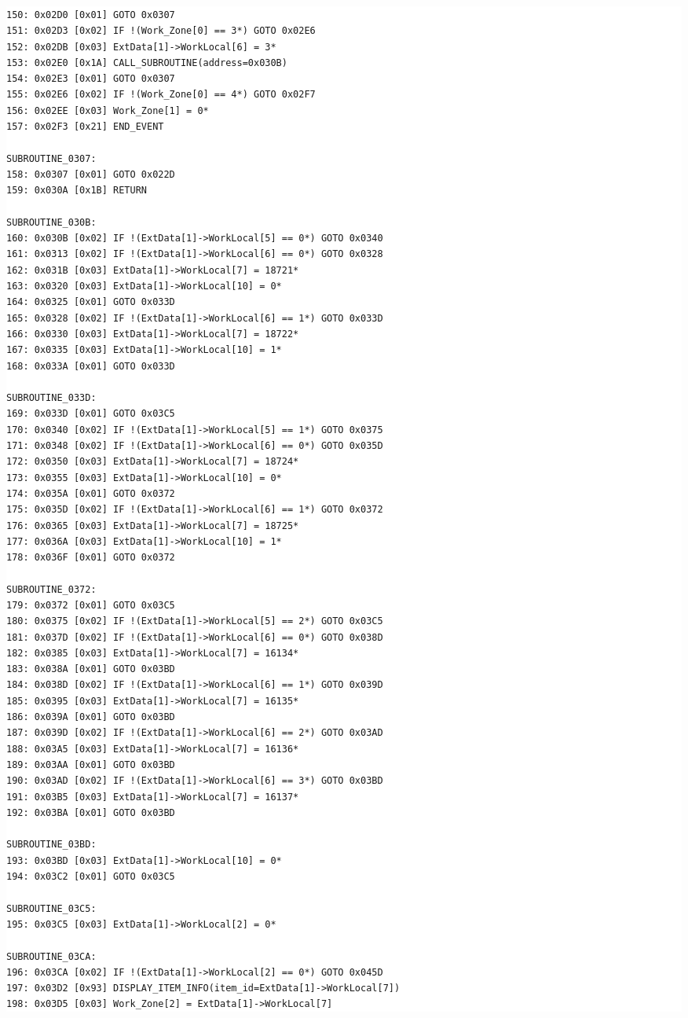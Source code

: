 ```
150: 0x02D0 [0x01] GOTO 0x0307
151: 0x02D3 [0x02] IF !(Work_Zone[0] == 3*) GOTO 0x02E6
152: 0x02DB [0x03] ExtData[1]->WorkLocal[6] = 3*
153: 0x02E0 [0x1A] CALL_SUBROUTINE(address=0x030B)
154: 0x02E3 [0x01] GOTO 0x0307
155: 0x02E6 [0x02] IF !(Work_Zone[0] == 4*) GOTO 0x02F7
156: 0x02EE [0x03] Work_Zone[1] = 0*
157: 0x02F3 [0x21] END_EVENT

SUBROUTINE_0307:
158: 0x0307 [0x01] GOTO 0x022D
159: 0x030A [0x1B] RETURN

SUBROUTINE_030B:
160: 0x030B [0x02] IF !(ExtData[1]->WorkLocal[5] == 0*) GOTO 0x0340
161: 0x0313 [0x02] IF !(ExtData[1]->WorkLocal[6] == 0*) GOTO 0x0328
162: 0x031B [0x03] ExtData[1]->WorkLocal[7] = 18721*
163: 0x0320 [0x03] ExtData[1]->WorkLocal[10] = 0*
164: 0x0325 [0x01] GOTO 0x033D
165: 0x0328 [0x02] IF !(ExtData[1]->WorkLocal[6] == 1*) GOTO 0x033D
166: 0x0330 [0x03] ExtData[1]->WorkLocal[7] = 18722*
167: 0x0335 [0x03] ExtData[1]->WorkLocal[10] = 1*
168: 0x033A [0x01] GOTO 0x033D

SUBROUTINE_033D:
169: 0x033D [0x01] GOTO 0x03C5
170: 0x0340 [0x02] IF !(ExtData[1]->WorkLocal[5] == 1*) GOTO 0x0375
171: 0x0348 [0x02] IF !(ExtData[1]->WorkLocal[6] == 0*) GOTO 0x035D
172: 0x0350 [0x03] ExtData[1]->WorkLocal[7] = 18724*
173: 0x0355 [0x03] ExtData[1]->WorkLocal[10] = 0*
174: 0x035A [0x01] GOTO 0x0372
175: 0x035D [0x02] IF !(ExtData[1]->WorkLocal[6] == 1*) GOTO 0x0372
176: 0x0365 [0x03] ExtData[1]->WorkLocal[7] = 18725*
177: 0x036A [0x03] ExtData[1]->WorkLocal[10] = 1*
178: 0x036F [0x01] GOTO 0x0372

SUBROUTINE_0372:
179: 0x0372 [0x01] GOTO 0x03C5
180: 0x0375 [0x02] IF !(ExtData[1]->WorkLocal[5] == 2*) GOTO 0x03C5
181: 0x037D [0x02] IF !(ExtData[1]->WorkLocal[6] == 0*) GOTO 0x038D
182: 0x0385 [0x03] ExtData[1]->WorkLocal[7] = 16134*
183: 0x038A [0x01] GOTO 0x03BD
184: 0x038D [0x02] IF !(ExtData[1]->WorkLocal[6] == 1*) GOTO 0x039D
185: 0x0395 [0x03] ExtData[1]->WorkLocal[7] = 16135*
186: 0x039A [0x01] GOTO 0x03BD
187: 0x039D [0x02] IF !(ExtData[1]->WorkLocal[6] == 2*) GOTO 0x03AD
188: 0x03A5 [0x03] ExtData[1]->WorkLocal[7] = 16136*
189: 0x03AA [0x01] GOTO 0x03BD
190: 0x03AD [0x02] IF !(ExtData[1]->WorkLocal[6] == 3*) GOTO 0x03BD
191: 0x03B5 [0x03] ExtData[1]->WorkLocal[7] = 16137*
192: 0x03BA [0x01] GOTO 0x03BD

SUBROUTINE_03BD:
193: 0x03BD [0x03] ExtData[1]->WorkLocal[10] = 0*
194: 0x03C2 [0x01] GOTO 0x03C5

SUBROUTINE_03C5:
195: 0x03C5 [0x03] ExtData[1]->WorkLocal[2] = 0*

SUBROUTINE_03CA:
196: 0x03CA [0x02] IF !(ExtData[1]->WorkLocal[2] == 0*) GOTO 0x045D
197: 0x03D2 [0x93] DISPLAY_ITEM_INFO(item_id=ExtData[1]->WorkLocal[7])
198: 0x03D5 [0x03] Work_Zone[2] = ExtData[1]->WorkLocal[7]
```